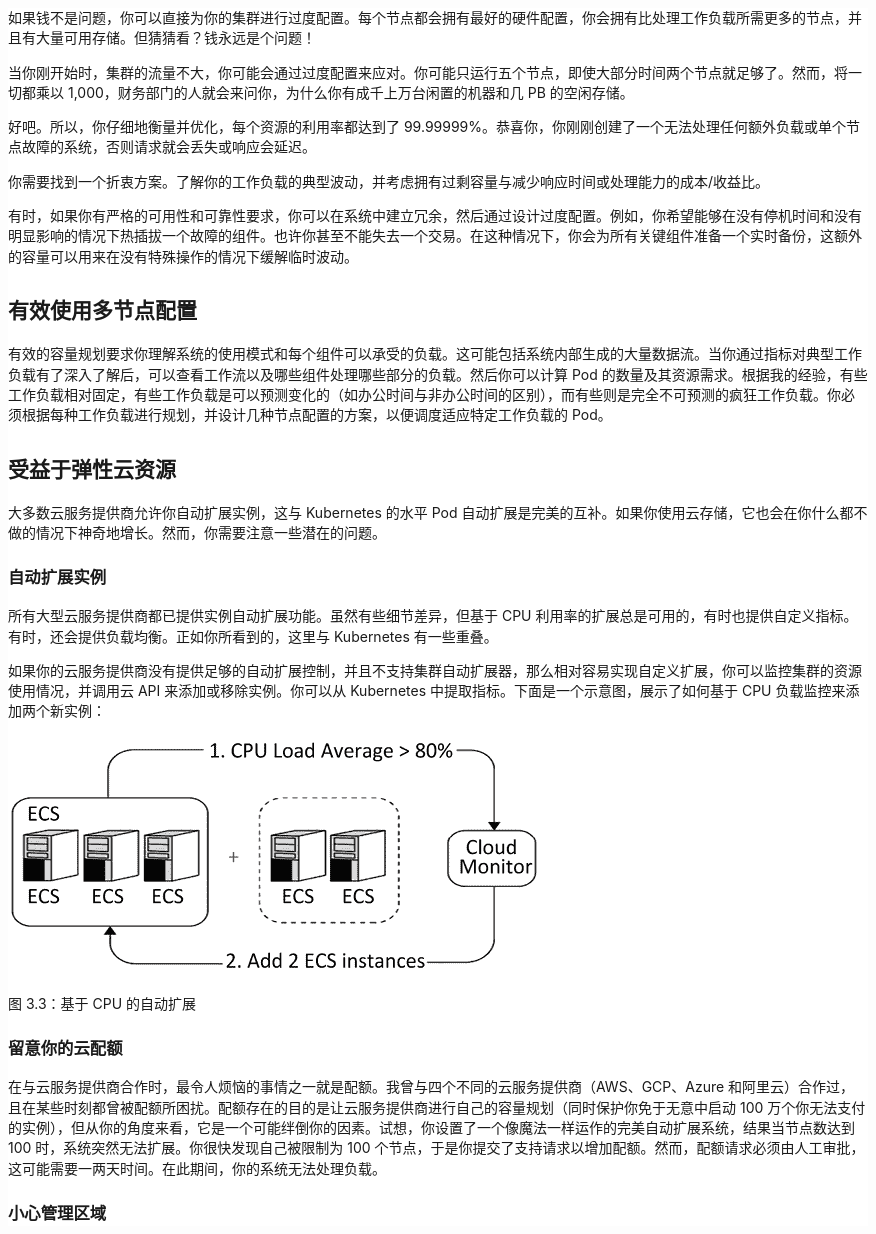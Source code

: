 如果钱不是问题，你可以直接为你的集群进行过度配置。每个节点都会拥有最好的硬件配置，你会拥有比处理工作负载所需更多的节点，并且有大量可用存储。但猜猜看？钱永远是个问题！

当你刚开始时，集群的流量不大，你可能会通过过度配置来应对。你可能只运行五个节点，即使大部分时间两个节点就足够了。然而，将一切都乘以 1,000，财务部门的人就会来问你，为什么你有成千上万台闲置的机器和几 PB 的空闲存储。

好吧。所以，你仔细地衡量并优化，每个资源的利用率都达到了 99.99999%。恭喜你，你刚刚创建了一个无法处理任何额外负载或单个节点故障的系统，否则请求就会丢失或响应会延迟。

你需要找到一个折衷方案。了解你的工作负载的典型波动，并考虑拥有过剩容量与减少响应时间或处理能力的成本/收益比。

有时，如果你有严格的可用性和可靠性要求，你可以在系统中建立冗余，然后通过设计过度配置。例如，你希望能够在没有停机时间和没有明显影响的情况下热插拔一个故障的组件。也许你甚至不能失去一个交易。在这种情况下，你会为所有关键组件准备一个实时备份，这额外的容量可以用来在没有特殊操作的情况下缓解临时波动。

## 有效使用多节点配置

有效的容量规划要求你理解系统的使用模式和每个组件可以承受的负载。这可能包括系统内部生成的大量数据流。当你通过指标对典型工作负载有了深入了解后，可以查看工作流以及哪些组件处理哪些部分的负载。然后你可以计算 Pod 的数量及其资源需求。根据我的经验，有些工作负载相对固定，有些工作负载是可以预测变化的（如办公时间与非办公时间的区别），而有些则是完全不可预测的疯狂工作负载。你必须根据每种工作负载进行规划，并设计几种节点配置的方案，以便调度适应特定工作负载的 Pod。

## 受益于弹性云资源

大多数云服务提供商允许你自动扩展实例，这与 Kubernetes 的水平 Pod 自动扩展是完美的互补。如果你使用云存储，它也会在你什么都不做的情况下神奇地增长。然而，你需要注意一些潜在的问题。

### 自动扩展实例

所有大型云服务提供商都已提供实例自动扩展功能。虽然有些细节差异，但基于 CPU 利用率的扩展总是可用的，有时也提供自定义指标。有时，还会提供负载均衡。正如你所看到的，这里与 Kubernetes 有一些重叠。

如果你的云服务提供商没有提供足够的自动扩展控制，并且不支持集群自动扩展器，那么相对容易实现自定义扩展，你可以监控集群的资源使用情况，并调用云 API 来添加或移除实例。你可以从 Kubernetes 中提取指标。下面是一个示意图，展示了如何基于 CPU 负载监控来添加两个新实例：

![图 3.3：etcd 用作外部集群](img/B18998_03_03.png)

图 3.3：基于 CPU 的自动扩展

### 留意你的云配额

在与云服务提供商合作时，最令人烦恼的事情之一就是配额。我曾与四个不同的云服务提供商（AWS、GCP、Azure 和阿里云）合作过，且在某些时刻都曾被配额所困扰。配额存在的目的是让云服务提供商进行自己的容量规划（同时保护你免于无意中启动 100 万个你无法支付的实例），但从你的角度来看，它是一个可能绊倒你的因素。试想，你设置了一个像魔法一样运作的完美自动扩展系统，结果当节点数达到 100 时，系统突然无法扩展。你很快发现自己被限制为 100 个节点，于是你提交了支持请求以增加配额。然而，配额请求必须由人工审批，这可能需要一两天时间。在此期间，你的系统无法处理负载。

### 小心管理区域
